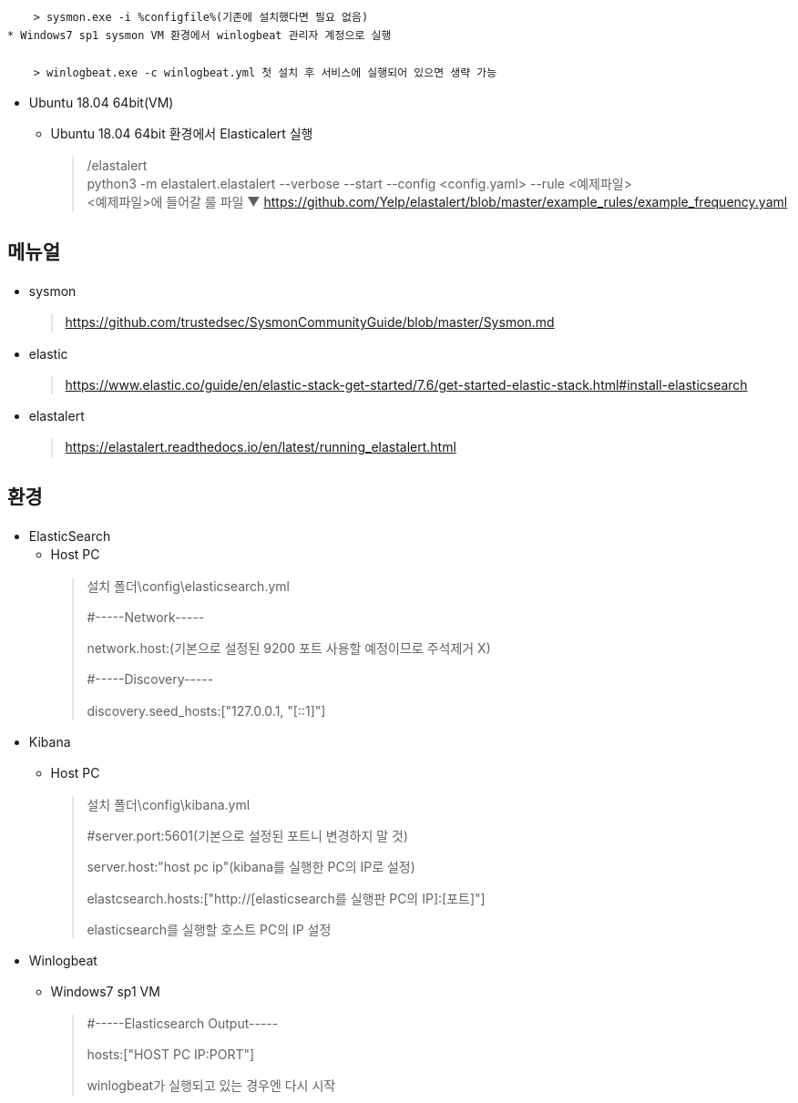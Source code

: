 		> sysmon.exe -i %configfile%(기존에 설치했다면 필요 없음)
	* Windows7 sp1 sysmon VM 환경에서 winlogbeat 관리자 계정으로 실행 
	
		> winlogbeat.exe -c winlogbeat.yml 첫 설치 후 서비스에 실행되어 있으면 생략 가능
 
 * Ubuntu 18.04 64bit(VM)
 	* Ubuntu 18.04 64bit 환경에서 Elasticalert 실행
 	
		> /elastalert													   
		  python3 -m elastalert.elastalert --verbose --start --config <config.yaml> --rule <예제파일>		       
		  <예제파일>에 들어갈 룰 파일 ▼ https://github.com/Yelp/elastalert/blob/master/example_rules/example_frequency.yaml
## 메뉴얼 

* sysmon
  > https://github.com/trustedsec/SysmonCommunityGuide/blob/master/Sysmon.md

* elastic
  > https://www.elastic.co/guide/en/elastic-stack-get-started/7.6/get-started-elastic-stack.html#install-elasticsearch

* elastalert
  > https://elastalert.readthedocs.io/en/latest/running_elastalert.html
  
## 환경

* ElasticSearch
	* Host PC
		> 설치 폴더\config\elasticsearch.yml
		> 									       
		> #-----Network-----	
		> 											  
		> network.host:(기본으로 설정된 9200 포트 사용할 예정이므로 주석제거 X)
		> 
		> #-----Discovery-----			
		> 									   
		> discovery.seed_hosts:["127.0.0.1, "[::1]"]
* Kibana
	* Host PC
	
		> 설치 폴더\config\kibana.yml
		> 
		> #server.port:5601(기본으로 설정된 포트니 변경하지 말 것)
		> 
		> server.host:"host pc ip"(kibana를 실행한 PC의 IP로 설정)
		> 
		> elastcsearch.hosts:["http://[elasticsearch를 실행판 PC의 IP]:[포트]"]
		> 
		> elasticsearch를 실행할 호스트 PC의 IP 설정
* Winlogbeat
	* Windows7 sp1 VM
	
		> #-----Elasticsearch Output-----
		> 
		> hosts:["HOST PC IP:PORT"]
		> 
		> winlogbeat가 실행되고 있는 경우엔 다시 시작
		